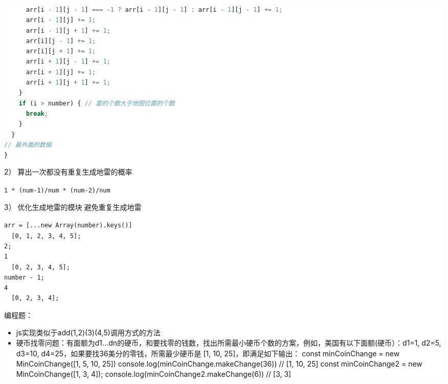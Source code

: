 ```js
      arr[i - 1][j - 1] === -1 ? arr[i - 1][j - 1] : arr[i - 1][j - 1] += 1;
      arr[i - 1][j] += 1;
      arr[i - 1][j + 1] += 1;
      arr[i][j - 1] += 1;
      arr[i][j + 1] += 1;
      arr[i + 1][j - 1] += 1;
      arr[i + 1][j] += 1;
      arr[i + 1][j + 1] += 1;
    }
    if (i > number) { // 雷的个数大于地图位置的个数
      break;
    }
  }
// 最外面的数据
}
```

2） 算出一次都没有重复生成地雷的概率

`1 * (num-1)/num * (num-2)/num`

3） 优化生成地雷的模块 避免重复生成地雷

```
arr = [...new Array(number).keys()]
  [0, 1, 2, 3, 4, 5];
2;
1
  [0, 2, 3, 4, 5];
number - 1;
4
  [0, 2, 3, 4];
```

编程题：

+ js实现类似于add(1,2)(3)(4,5)调用方式的方法
+ 硬币找零问题：有面额为d1...dn的硬币，和要找零的钱数，找出所需最小硬币个数的方案，例如，美国有以下面额(硬币）：d1=1, d2=5, d3=10, d4=25，如果要找36美分的零钱，所需最少硬币是 [1, 10, 25]，即满足如下输出：
const minCoinChange = new MinCoinChange([1, 5, 10, 25])
console.log(minCoinChange.makeChange(36)) // [1, 10, 25]
const minCoinChange2 = new MinCoinChange([1, 3, 4]);
console.log(minCoinChange2.makeChange(6)) // [3, 3]
